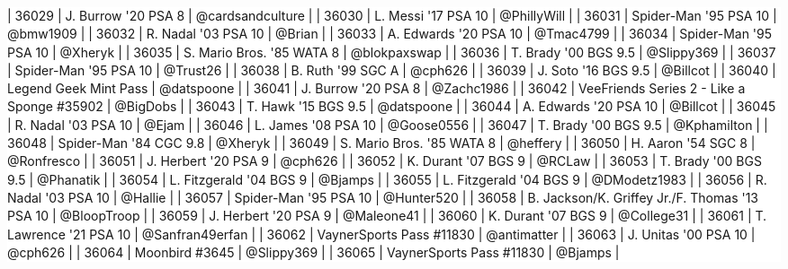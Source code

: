 | 36029 | J. Burrow &#039;20 PSA 8 | \@cardsandculture |
| 36030 | L. Messi &#039;17 PSA 10 | \@PhillyWill |
| 36031 | Spider-Man &#039;95 PSA 10 | \@bmw1909 |
| 36032 | R. Nadal &#039;03 PSA 10 | \@Brian |
| 36033 | A. Edwards &#039;20 PSA 10 | \@Tmac4799 |
| 36034 | Spider-Man &#039;95 PSA 10 | \@Xheryk |
| 36035 | S. Mario Bros. &#039;85 WATA 8 | \@blokpaxswap |
| 36036 | T. Brady &#039;00 BGS 9.5 | \@Slippy369 |
| 36037 | Spider-Man &#039;95 PSA 10 | \@Trust26 |
| 36038 | B. Ruth &#039;99 SGC A | \@cph626 |
| 36039 | J. Soto &#039;16 BGS 9.5 | \@Billcot |
| 36040 | Legend Geek Mint Pass | \@datspoone |
| 36041 | J. Burrow &#039;20 PSA 8 | \@Zachc1986 |
| 36042 | VeeFriends Series 2 - Like a Sponge #35902 | \@BigDobs |
| 36043 | T. Hawk &#039;15 BGS 9.5 | \@datspoone |
| 36044 | A. Edwards &#039;20 PSA 10 | \@Billcot |
| 36045 | R. Nadal &#039;03 PSA 10 | \@Ejam |
| 36046 | L. James &#039;08 PSA 10 | \@Goose0556 |
| 36047 | T. Brady &#039;00 BGS 9.5 | \@Kphamilton |
| 36048 | Spider-Man &#039;84 CGC 9.8 | \@Xheryk |
| 36049 | S. Mario Bros. &#039;85 WATA 8 | \@heffery |
| 36050 | H. Aaron &#039;54 SGC 8 | \@Ronfresco |
| 36051 | J. Herbert &#039;20 PSA 9 | \@cph626 |
| 36052 | K. Durant &#039;07 BGS 9 | \@RCLaw |
| 36053 | T. Brady &#039;00 BGS 9.5 | \@Phanatik |
| 36054 | L. Fitzgerald &#039;04 BGS 9 | \@Bjamps |
| 36055 | L. Fitzgerald &#039;04 BGS 9 | \@DModetz1983 |
| 36056 | R. Nadal &#039;03 PSA 10 | \@Hallie |
| 36057 | Spider-Man &#039;95 PSA 10 | \@Hunter520 |
| 36058 | B. Jackson/K. Griffey Jr./F. Thomas &#039;13 PSA 10 | \@BloopTroop |
| 36059 | J. Herbert &#039;20 PSA 9 | \@Maleone41 |
| 36060 | K. Durant &#039;07 BGS 9 | \@College31 |
| 36061 | T. Lawrence &#039;21 PSA 10 | \@Sanfran49erfan |
| 36062 | VaynerSports Pass #11830 | \@antimatter |
| 36063 | J. Unitas &#039;00 PSA 10 | \@cph626 |
| 36064 | Moonbird #3645 | \@Slippy369 |
| 36065 | VaynerSports Pass #11830 | \@Bjamps |